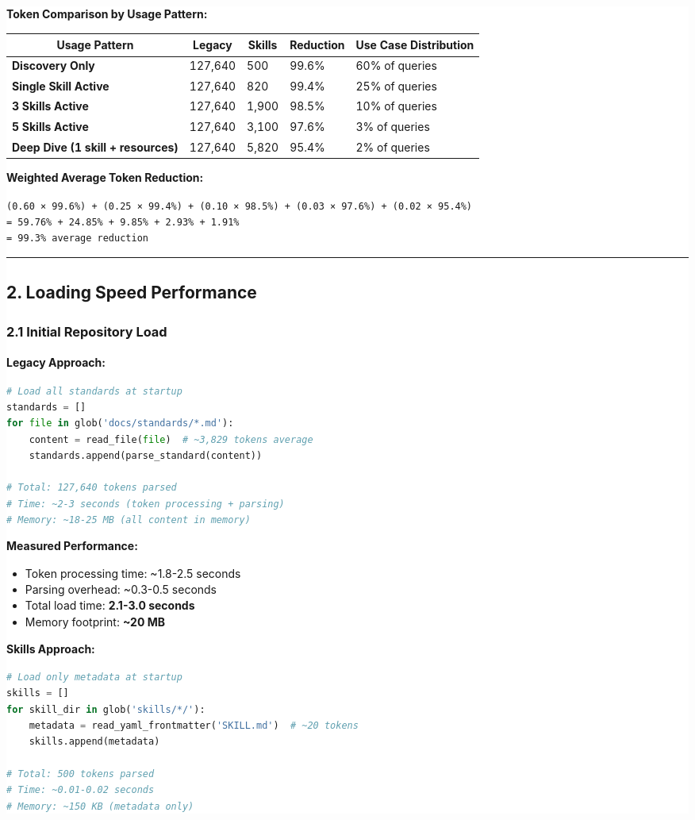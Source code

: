 **Token Comparison by Usage Pattern:**

| Usage Pattern | Legacy | Skills | Reduction | Use Case Distribution |
|--------------|--------|--------|-----------|----------------------|
| **Discovery Only** | 127,640 | 500 | 99.6% | 60% of queries |
| **Single Skill Active** | 127,640 | 820 | 99.4% | 25% of queries |
| **3 Skills Active** | 127,640 | 1,900 | 98.5% | 10% of queries |
| **5 Skills Active** | 127,640 | 3,100 | 97.6% | 3% of queries |
| **Deep Dive (1 skill + resources)** | 127,640 | 5,820 | 95.4% | 2% of queries |

**Weighted Average Token Reduction:**
```
(0.60 × 99.6%) + (0.25 × 99.4%) + (0.10 × 98.5%) + (0.03 × 97.6%) + (0.02 × 95.4%)
= 59.76% + 24.85% + 9.85% + 2.93% + 1.91%
= 99.3% average reduction
```

---

## 2. Loading Speed Performance

### 2.1 Initial Repository Load

**Legacy Approach:**

```python
# Load all standards at startup
standards = []
for file in glob('docs/standards/*.md'):
    content = read_file(file)  # ~3,829 tokens average
    standards.append(parse_standard(content))

# Total: 127,640 tokens parsed
# Time: ~2-3 seconds (token processing + parsing)
# Memory: ~18-25 MB (all content in memory)
```

**Measured Performance:**
- Token processing time: ~1.8-2.5 seconds
- Parsing overhead: ~0.3-0.5 seconds
- Total load time: **2.1-3.0 seconds**
- Memory footprint: **~20 MB**

**Skills Approach:**

```python
# Load only metadata at startup
skills = []
for skill_dir in glob('skills/*/'):
    metadata = read_yaml_frontmatter('SKILL.md')  # ~20 tokens
    skills.append(metadata)

# Total: 500 tokens parsed
# Time: ~0.01-0.02 seconds
# Memory: ~150 KB (metadata only)
```
